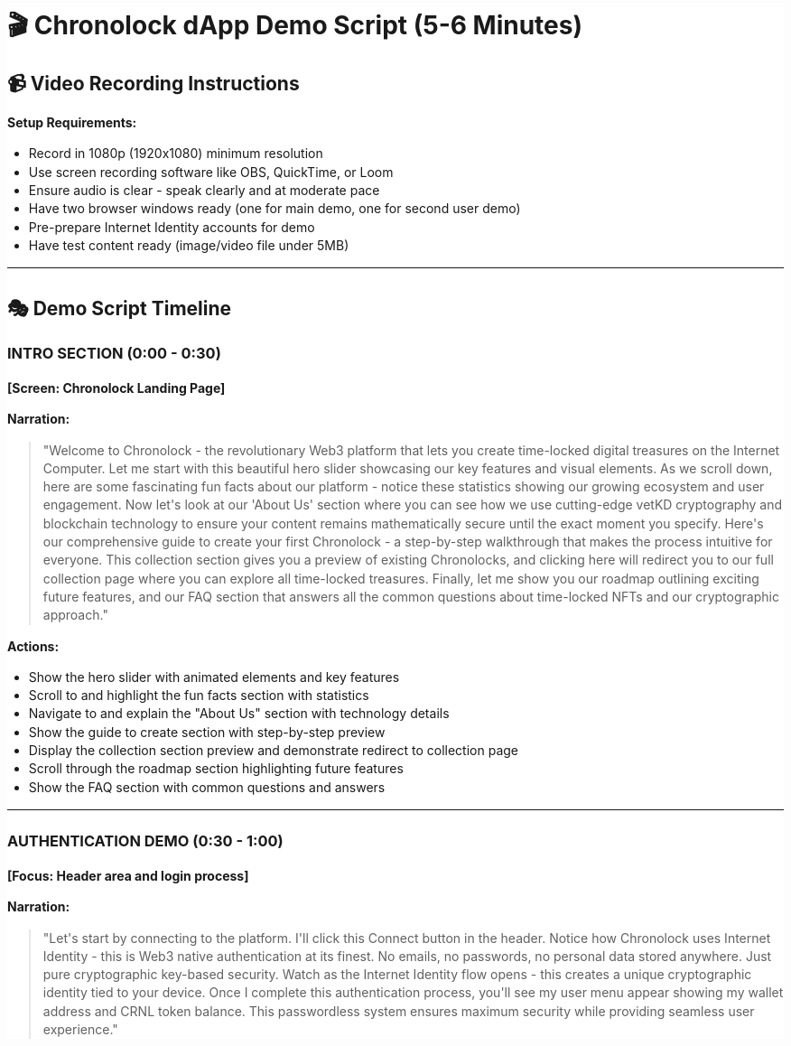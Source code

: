 # 🎬 Chronolock dApp Demo Script (5-6 Minutes)

## 📹 Video Recording Instructions

**Setup Requirements:**
- Record in 1080p (1920x1080) minimum resolution
- Use screen recording software like OBS, QuickTime, or Loom
- Ensure audio is clear - speak clearly and at moderate pace
- Have two browser windows ready (one for main demo, one for second user demo)
- Pre-prepare Internet Identity accounts for demo
- Have test content ready (image/video file under 5MB)

---

## 🎭 Demo Script Timeline

### **INTRO SECTION (0:00 - 0:30)**

**[Screen: Chronolock Landing Page]**

**Narration:**
> "Welcome to Chronolock - the revolutionary Web3 platform that lets you create time-locked digital treasures on the Internet Computer. Let me start with this beautiful hero slider showcasing our key features and visual elements. As we scroll down, here are some fascinating fun facts about our platform - notice these statistics showing our growing ecosystem and user engagement. Now let's look at our 'About Us' section where you can see how we use cutting-edge vetKD cryptography and blockchain technology to ensure your content remains mathematically secure until the exact moment you specify. Here's our comprehensive guide to create your first Chronolock - a step-by-step walkthrough that makes the process intuitive for everyone. This collection section gives you a preview of existing Chronolocks, and clicking here will redirect you to our full collection page where you can explore all time-locked treasures. Finally, let me show you our roadmap outlining exciting future features, and our FAQ section that answers all the common questions about time-locked NFTs and our cryptographic approach."

**Actions:**
- Show the hero slider with animated elements and key features
- Scroll to and highlight the fun facts section with statistics
- Navigate to and explain the "About Us" section with technology details
- Show the guide to create section with step-by-step preview
- Display the collection section preview and demonstrate redirect to collection page
- Scroll through the roadmap section highlighting future features
- Show the FAQ section with common questions and answers

---

### **AUTHENTICATION DEMO (0:30 - 1:00)**

**[Focus: Header area and login process]**

**Narration:**
> "Let's start by connecting to the platform. I'll click this Connect button in the header. Notice how Chronolock uses Internet Identity - this is Web3 native authentication at its finest. No emails, no passwords, no personal data stored anywhere. Just pure cryptographic key-based security. Watch as the Internet Identity flow opens - this creates a unique cryptographic identity tied to your device. Once I complete this authentication process, you'll see my user menu appear showing my wallet address and CRNL token balance. This passwordless system ensures maximum security while providing seamless user experience."

